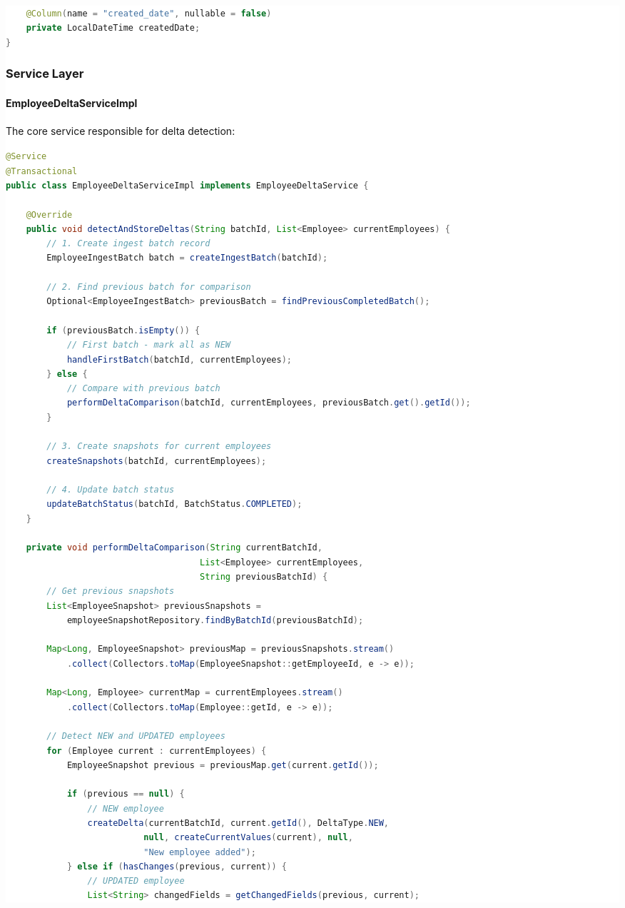 ```java
    @Column(name = "created_date", nullable = false)
    private LocalDateTime createdDate;
}
```

### Service Layer

#### EmployeeDeltaServiceImpl
The core service responsible for delta detection:

```java
@Service
@Transactional
public class EmployeeDeltaServiceImpl implements EmployeeDeltaService {
    
    @Override
    public void detectAndStoreDeltas(String batchId, List<Employee> currentEmployees) {
        // 1. Create ingest batch record
        EmployeeIngestBatch batch = createIngestBatch(batchId);
        
        // 2. Find previous batch for comparison
        Optional<EmployeeIngestBatch> previousBatch = findPreviousCompletedBatch();
        
        if (previousBatch.isEmpty()) {
            // First batch - mark all as NEW
            handleFirstBatch(batchId, currentEmployees);
        } else {
            // Compare with previous batch
            performDeltaComparison(batchId, currentEmployees, previousBatch.get().getId());
        }
        
        // 3. Create snapshots for current employees
        createSnapshots(batchId, currentEmployees);
        
        // 4. Update batch status
        updateBatchStatus(batchId, BatchStatus.COMPLETED);
    }
    
    private void performDeltaComparison(String currentBatchId, 
                                      List<Employee> currentEmployees, 
                                      String previousBatchId) {
        // Get previous snapshots
        List<EmployeeSnapshot> previousSnapshots = 
            employeeSnapshotRepository.findByBatchId(previousBatchId);
        
        Map<Long, EmployeeSnapshot> previousMap = previousSnapshots.stream()
            .collect(Collectors.toMap(EmployeeSnapshot::getEmployeeId, e -> e));
        
        Map<Long, Employee> currentMap = currentEmployees.stream()
            .collect(Collectors.toMap(Employee::getId, e -> e));
        
        // Detect NEW and UPDATED employees
        for (Employee current : currentEmployees) {
            EmployeeSnapshot previous = previousMap.get(current.getId());
            
            if (previous == null) {
                // NEW employee
                createDelta(currentBatchId, current.getId(), DeltaType.NEW, 
                           null, createCurrentValues(current), null, 
                           "New employee added");
            } else if (hasChanges(previous, current)) {
                // UPDATED employee
                List<String> changedFields = getChangedFields(previous, current);
```